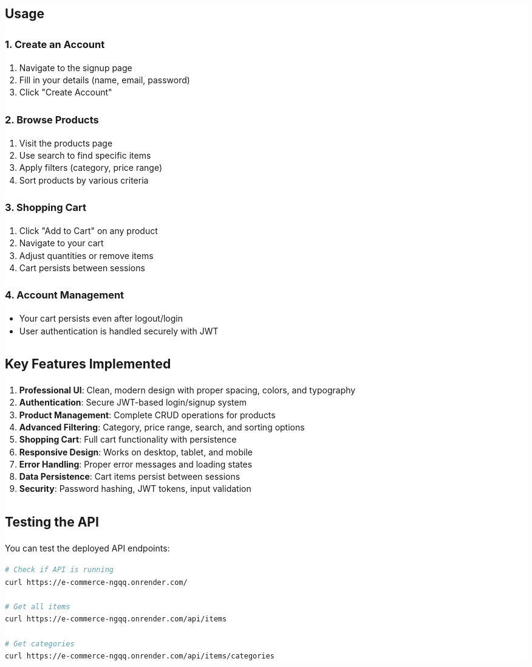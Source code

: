 ## Usage

### 1. Create an Account
1. Navigate to the signup page
2. Fill in your details (name, email, password)
3. Click "Create Account"

### 2. Browse Products
1. Visit the products page
2. Use search to find specific items
3. Apply filters (category, price range)
4. Sort products by various criteria

### 3. Shopping Cart
1. Click "Add to Cart" on any product
2. Navigate to your cart
3. Adjust quantities or remove items
4. Cart persists between sessions

### 4. Account Management
- Your cart persists even after logout/login
- User authentication is handled securely with JWT

## Key Features Implemented

1. **Professional UI**: Clean, modern design with proper spacing, colors, and typography
2. **Authentication**: Secure JWT-based login/signup system
3. **Product Management**: Complete CRUD operations for products
4. **Advanced Filtering**: Category, price range, search, and sorting options
5. **Shopping Cart**: Full cart functionality with persistence
6. **Responsive Design**: Works on desktop, tablet, and mobile
7. **Error Handling**: Proper error messages and loading states
8. **Data Persistence**: Cart items persist between sessions
9. **Security**: Password hashing, JWT tokens, input validation

## Testing the API

You can test the deployed API endpoints:

```bash
# Check if API is running
curl https://e-commerce-ngqq.onrender.com/

# Get all items
curl https://e-commerce-ngqq.onrender.com/api/items

# Get categories
curl https://e-commerce-ngqq.onrender.com/api/items/categories
```
